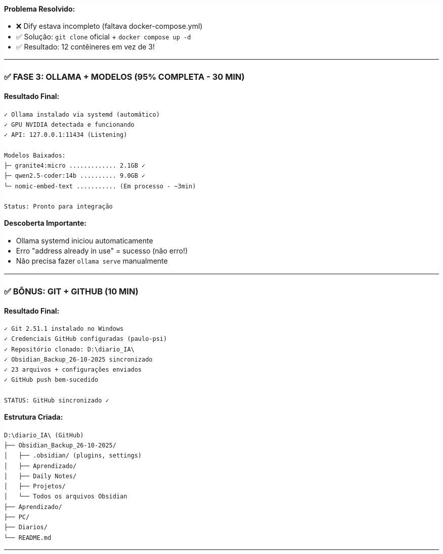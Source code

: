 **Problema Resolvido:**
- ❌ Dify estava incompleto (faltava docker-compose.yml)
- ✅ Solução: `git clone` oficial + `docker compose up -d`
- ✅ Resultado: 12 contêineres em vez de 3!

---

### ✅ FASE 3: OLLAMA + MODELOS (95% COMPLETA - 30 MIN)

**Resultado Final:**
```
✓ Ollama instalado via systemd (automático)
✓ GPU NVIDIA detectada e funcionando
✓ API: 127.0.0.1:11434 (Listening)

Modelos Baixados:
├─ granite4:micro ............. 2.1GB ✓
├─ qwen2.5-coder:14b .......... 9.0GB ✓
└─ nomic-embed-text ........... (Em processo - ~3min)

Status: Pronto para integração
```

**Descoberta Importante:**
- Ollama systemd iniciou automaticamente
- Erro "address already in use" = sucesso (não erro!)
- Não precisa fazer `ollama serve` manualmente

---

### ✅ BÔNUS: GIT + GITHUB (10 MIN)

**Resultado Final:**
```
✓ Git 2.51.1 instalado no Windows
✓ Credenciais GitHub configuradas (paulo-psi)
✓ Repositório clonado: D:\diario_IA\
✓ Obsidian_Backup_26-10-2025 sincronizado
✓ 23 arquivos + configurações enviados
✓ GitHub push bem-sucedido

STATUS: GitHub sincronizado ✓
```

**Estrutura Criada:**
```
D:\diario_IA\ (GitHub)
├── Obsidian_Backup_26-10-2025/
│   ├── .obsidian/ (plugins, settings)
│   ├── Aprendizado/
│   ├── Daily Notes/
│   ├── Projetos/
│   └── Todos os arquivos Obsidian
├── Aprendizado/
├── PC/
├── Diarios/
└── README.md
```

---